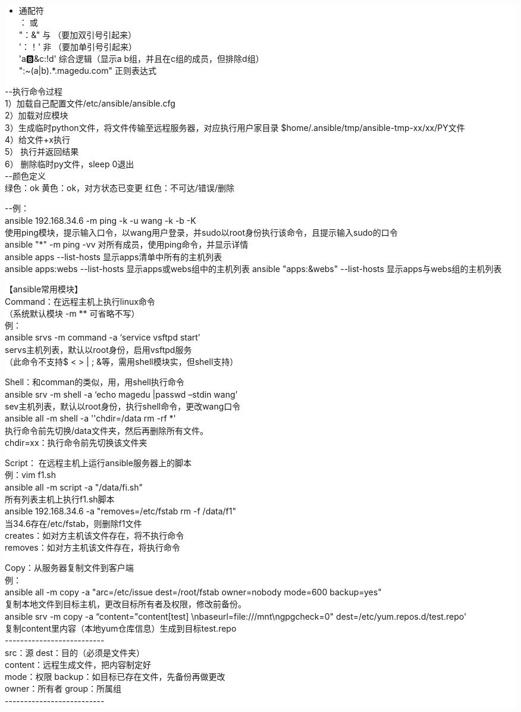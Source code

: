 *   通配符  
： 或  
"：&"  与 （要加双引号引起来）  
'：！'   非  （要加单引号引起来）  
'a:b:&c:!d' 综合逻辑（显示a b组，并且在c组的成员，但排除d组）  
":~(a|b).*\.magedu\.com" 正则表达式  

--执行命令过程  
1）加载自己配置文件/etc/ansible/ansible.cfg  
2）加载对应模块  
3）生成临时python文件，将文件传输至远程服务器，对应执行用户家目录  $home/.ansible/tmp/ansible-tmp-xx/xx/PY文件  
4）给文件+x执行  
5） 执行并返回结果  
6） 删除临时py文件，sleep 0退出  
--颜色定义  
绿色：ok  黄色：ok，对方状态已变更  红色：不可达/错误/删除  

--例：  
ansible 192.168.34.6  -m ping -k  -u wang -k -b -K  
使用ping模块，提示输入口令，以wang用户登录，并sudo以root身份执行该命令，且提示输入sudo的口令  
ansible  "*"  -m ping -vv  对所有成员，使用ping命令，并显示详情  
ansible apps  --list-hosts  显示apps清单中所有的主机列表  
ansible apps:webs  --list-hosts 显示apps或webs组中的主机列表 
ansible "apps:&webs"  --list-hosts 显示apps与webs组的主机列表  
  
【ansible常用模块】  
Command：在远程主机上执行linux命令  
（系统默认模块 -m ** 可省略不写）  
例：  
ansible srvs -m command -a ‘service vsftpd start’  
servs主机列表，默认以root身份，启用vsftpd服务    
（此命令不支持$ < > | ; &等，需用shell模块实，但shell支持）  

Shell：和comman的类似，用，用shell执行命令  
ansible srv -m shell -a ‘echo magedu |passwd –stdin wang’  
sev主机列表，默认以root身份，执行shell命令，更改wang口令  
ansible all -m shell -a ''chdir=/data rm -rf *'  
执行命令前先切换/data文件夹，然后再删除所有文件。  
chdir=xx：执行命令前先切换该文件夹   

Script： 在远程主机上运行ansible服务器上的脚本  
例：vim f1.sh    
ansible all -m script -a "/data/fi.sh"  
所有列表主机上执行f1.sh脚本  
ansible 192.168.34.6  -a "removes=/etc/fstab rm -f /data/f1"  
当34.6存在/etc/fstab，则删除f1文件  
creates：如对方主机该文件存在，将不执行命令  
removes：如对方主机该文件存在，将执行命令    
    
Copy：从服务器复制文件到客户端  
例：      
ansible all -m copy -a "arc=/etc/issue dest=/root/fstab   owner=nobody mode=600 backup=yes"   
复制本地文件到目标主机，更改目标所有者及权限，修改前备份。      
ansible srv -m copy -a “content="content[test]    \nbaseurl=file:///mnt\ngpgcheck=0"     dest=/etc/yum.repos.d/test.repo'     
复制content里内容（本地yum仓库信息）生成到目标test.repo  
\--------------------------  
src：源     dest：目的（必须是文件夹）   
content：远程生成文件，把内容制定好  
mode：权限   backup：如目标已存在文件，先备份再做更改  
owner：所有者   group：所属组    
\--------------------------  
  